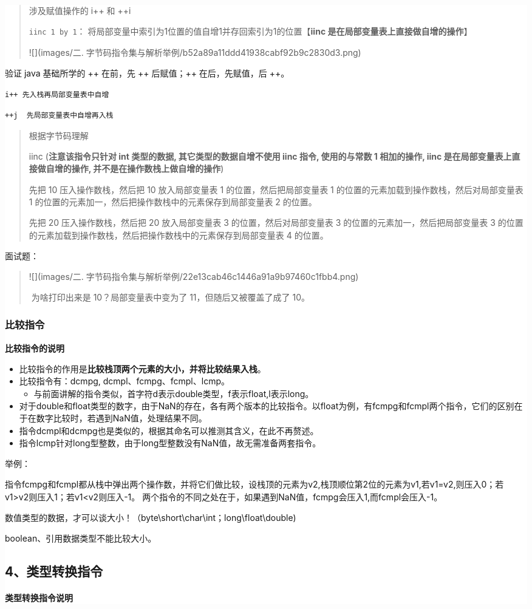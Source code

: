 

> 涉及赋值操作的 i++ 和 ++i
>
> `iinc 1 by 1`： 将局部变量中索引为1位置的值自增1并存回索引为1的位置【**iinc 是在局部变量表上直接做自增的操作**】
>
> ![](images/二. 字节码指令集与解析举例/b52a89a11ddd41938cabf92b9c2830d3.png)

验证 java 基础所学的 ++ 在前，先 ++ 后赋值；++ 在后，先赋值，后 ++。

`i++ 先入栈再局部变量表中自增`

`++j  先局部变量表中自增再入栈`

> 根据字节码理解
>
> iinc (**注意该指令只针对 int 类型的数据, 其它类型的数据自增不使用 iinc 指令, 使用的与常数 1 相加的操作, iinc 是在局部变量表上直接做自增的操作, 并不是在操作数栈上做自增的操作**)
>
>
> 先把 10 压入操作数栈，然后把 10 放入局部变量表 1 的位置，然后把局部变量表 1 的位置的元素加载到操作数栈，然后对局部变量表 1 的位置的元素加一，然后把操作数栈中的元素保存到局部变量表 2 的位置。
>
> 先把 20 压入操作数栈，然后把 20 放入局部变量表 3 的位置，然后对局部变量表 3 的位置的元素加一，然后把局部变量表 3 的位置的元素加载到操作数栈，然后把操作数栈中的元素保存到局部变量表 4 的位置。

面试题：

> ![](images/二. 字节码指令集与解析举例/22e13cab46c1446a91a9b97460c1fbb4.png)
> 
>  为啥打印出来是 10？局部变量表中变为了 11，但随后又被覆盖了成了 10。

### 比较指令

**比较指令的说明**

- 比较指令的作用是**比较栈顶两个元素的大小，并将比较结果入栈**。
- 比较指令有：dcmpg, dcmpl、fcmpg、fcmpl、lcmp。
  - 与前面讲解的指令类似，首字符d表示double类型，f表示float,l表示long。
- 对于double和float类型的数字，由于NaN的存在，各有两个版本的比较指令。以float为例，有fcmpg和fcmpl两个指令，它们的区别在于在数字比较时，若遇到NaN值，处理结果不同。
- 指令dcmpl和dcmpg也是类似的，根据其命名可以推测其含义，在此不再赘述。
- 指令lcmp针对long型整数，由于long型整数没有NaN值，故无需准备两套指令。

举例：

指令fcmpg和fcmpl都从栈中弹出两个操作数，并将它们做比较，设栈顶的元素为v2,栈顶顺位第2位的元素为v1,若v1=v2,则压入0；若v1>v2则压入1；若v1<v2则压入-1。 两个指令的不同之处在于，如果遇到NaN值，fcmpg会压入1,而fcmpl会压入-1。



数值类型的数据，才可以谈大小！（byte\short\char\int；long\float\double)

boolean、引用数据类型不能比较大小。



## 4、类型转换指令

**类型转换指令说明**  

